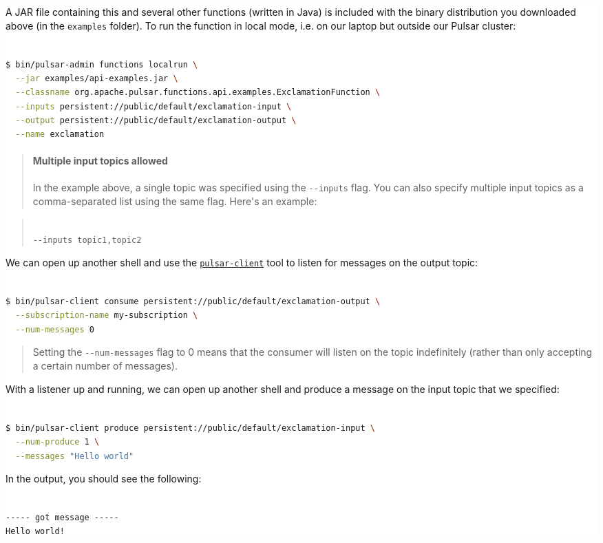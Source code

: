 A JAR file containing this and several other functions (written in Java) is included with the binary distribution you downloaded above (in the `examples` folder). To run the function in local mode, i.e. on our laptop but outside our Pulsar cluster:

```bash

$ bin/pulsar-admin functions localrun \
  --jar examples/api-examples.jar \
  --classname org.apache.pulsar.functions.api.examples.ExclamationFunction \
  --inputs persistent://public/default/exclamation-input \
  --output persistent://public/default/exclamation-output \
  --name exclamation

```

> #### Multiple input topics allowed
>
> In the example above, a single topic was specified using the `--inputs` flag. You can also specify multiple input topics as a comma-separated list using the same flag. Here's an example:
>

> ```bash
> 
> --inputs topic1,topic2
>
> 
> ```


We can open up another shell and use the [`pulsar-client`](reference-cli-tools.md#pulsar-client) tool to listen for messages on the output topic:

```bash

$ bin/pulsar-client consume persistent://public/default/exclamation-output \
  --subscription-name my-subscription \
  --num-messages 0

```

> Setting the `--num-messages` flag to 0 means that the consumer will listen on the topic indefinitely (rather than only accepting a certain number of messages).

With a listener up and running, we can open up another shell and produce a message on the input topic that we specified:

```bash

$ bin/pulsar-client produce persistent://public/default/exclamation-input \
  --num-produce 1 \
  --messages "Hello world"

```

In the output, you should see the following:

```

----- got message -----
Hello world!

```

